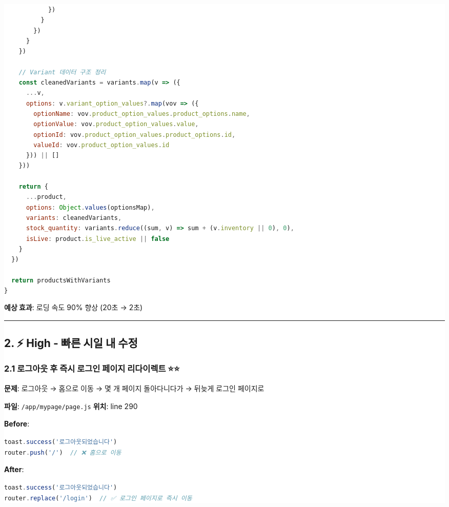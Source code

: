 ```javascript
            })
          }
        })
      }
    })

    // Variant 데이터 구조 정리
    const cleanedVariants = variants.map(v => ({
      ...v,
      options: v.variant_option_values?.map(vov => ({
        optionName: vov.product_option_values.product_options.name,
        optionValue: vov.product_option_values.value,
        optionId: vov.product_option_values.product_options.id,
        valueId: vov.product_option_values.id
      })) || []
    }))

    return {
      ...product,
      options: Object.values(optionsMap),
      variants: cleanedVariants,
      stock_quantity: variants.reduce((sum, v) => sum + (v.inventory || 0), 0),
      isLive: product.is_live_active || false
    }
  })

  return productsWithVariants
}
```

**예상 효과**: 로딩 속도 90% 향상 (20초 → 2초)

---

## 2. ⚡ High - 빠른 시일 내 수정

### 2.1 로그아웃 후 즉시 로그인 페이지 리다이렉트 ⭐⭐

**문제**: 로그아웃 → 홈으로 이동 → 몇 개 페이지 돌아다니다가 → 뒤늦게 로그인 페이지로

**파일**: `/app/mypage/page.js`
**위치**: line 290

**Before**:
```javascript
toast.success('로그아웃되었습니다')
router.push('/')  // ❌ 홈으로 이동
```

**After**:
```javascript
toast.success('로그아웃되었습니다')
router.replace('/login')  // ✅ 로그인 페이지로 즉시 이동
```
